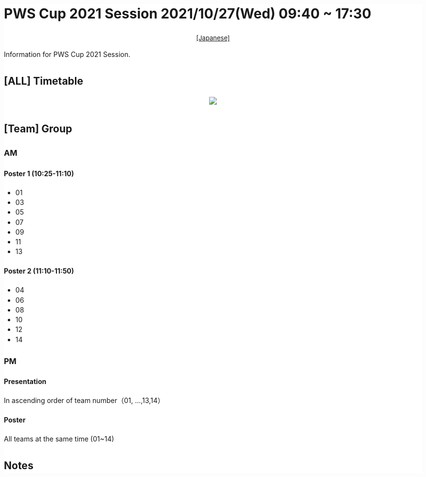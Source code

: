 PWS Cup 2021 Session 2021/10/27(Wed) 09:40 ~ 17:30
==

<div style="text-align: center;">
 <font size="2">
  <a href="./session.html">[Japanese]</a>
 </font>
</div>

Information for PWS Cup 2021 Session.

## [ALL] Timetable
<div align="center">
 <img src="./Images/session/timetable.png" width=100%>
</div>

## [Team] Group 

### AM

#### Poster 1 (10:25-11:10)

- 01
- 03
- 05
- 07
- 09
- 11
- 13

#### Poster 2 (11:10-11:50)

- 04
- 06
- 08
- 10
- 12
- 14

### PM

#### Presentation

In ascending order of team number（01, ...,13,14）

#### Poster

All teams at the same time (01~14)

## Notes
